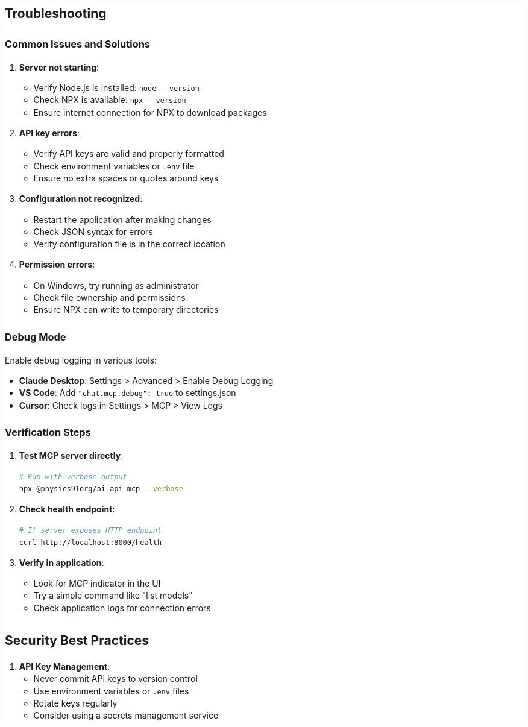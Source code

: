 ## Troubleshooting

### Common Issues and Solutions

1. **Server not starting**:
   - Verify Node.js is installed: `node --version`
   - Check NPX is available: `npx --version`
   - Ensure internet connection for NPX to download packages

2. **API key errors**:
   - Verify API keys are valid and properly formatted
   - Check environment variables or `.env` file
   - Ensure no extra spaces or quotes around keys

3. **Configuration not recognized**:
   - Restart the application after making changes
   - Check JSON syntax for errors
   - Verify configuration file is in the correct location

4. **Permission errors**:
   - On Windows, try running as administrator
   - Check file ownership and permissions
   - Ensure NPX can write to temporary directories

### Debug Mode

Enable debug logging in various tools:

- **Claude Desktop**: Settings > Advanced > Enable Debug Logging
- **VS Code**: Add `"chat.mcp.debug": true` to settings.json
- **Cursor**: Check logs in Settings > MCP > View Logs

### Verification Steps

1. **Test MCP server directly**:
   ```bash
   # Run with verbose output
   npx @physics91org/ai-api-mcp --verbose
   ```

2. **Check health endpoint**:
   ```bash
   # If server exposes HTTP endpoint
   curl http://localhost:8000/health
   ```

3. **Verify in application**:
   - Look for MCP indicator in the UI
   - Try a simple command like "list models"
   - Check application logs for connection errors

## Security Best Practices

1. **API Key Management**:
   - Never commit API keys to version control
   - Use environment variables or `.env` files
   - Rotate keys regularly
   - Consider using a secrets management service
